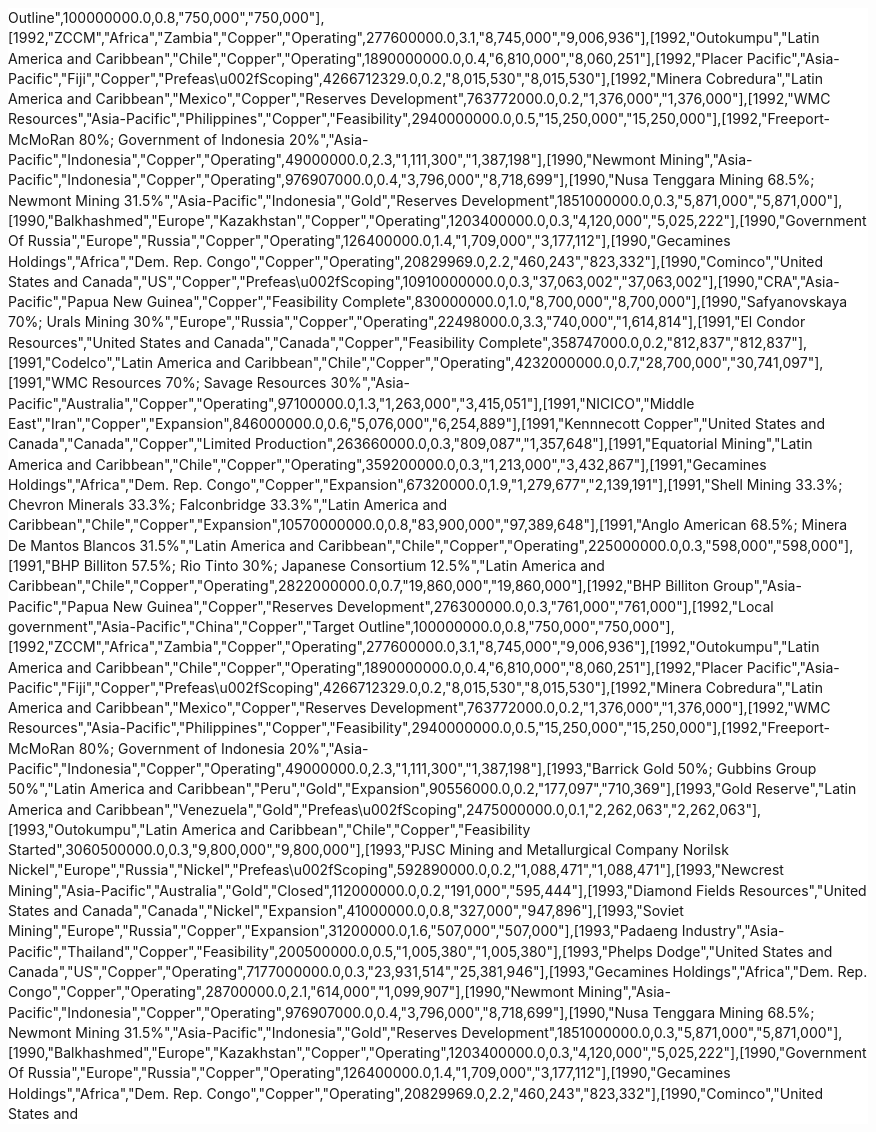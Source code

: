 Outline",100000000.0,0.8,"750,000","750,000"],[1992,"ZCCM","Africa","Zambia","Copper","Operating",277600000.0,3.1,"8,745,000","9,006,936"],[1992,"Outokumpu","Latin America and Caribbean","Chile","Copper","Operating",1890000000.0,0.4,"6,810,000","8,060,251"],[1992,"Placer Pacific","Asia-Pacific","Fiji","Copper","Prefeas\u002fScoping",4266712329.0,0.2,"8,015,530","8,015,530"],[1992,"Minera Cobredura","Latin America and Caribbean","Mexico","Copper","Reserves Development",763772000.0,0.2,"1,376,000","1,376,000"],[1992,"WMC Resources","Asia-Pacific","Philippines","Copper","Feasibility",2940000000.0,0.5,"15,250,000","15,250,000"],[1992,"Freeport-McMoRan 80%; Government of Indonesia 20%","Asia-Pacific","Indonesia","Copper","Operating",49000000.0,2.3,"1,111,300","1,387,198"],[1990,"Newmont Mining","Asia-Pacific","Indonesia","Copper","Operating",976907000.0,0.4,"3,796,000","8,718,699"],[1990,"Nusa Tenggara Mining 68.5%; Newmont Mining 31.5%","Asia-Pacific","Indonesia","Gold","Reserves Development",1851000000.0,0.3,"5,871,000","5,871,000"],[1990,"Balkhashmed","Europe","Kazakhstan","Copper","Operating",1203400000.0,0.3,"4,120,000","5,025,222"],[1990,"Government Of Russia","Europe","Russia","Copper","Operating",126400000.0,1.4,"1,709,000","3,177,112"],[1990,"Gecamines Holdings","Africa","Dem. Rep. Congo","Copper","Operating",20829969.0,2.2,"460,243","823,332"],[1990,"Cominco","United States and Canada","US","Copper","Prefeas\u002fScoping",10910000000.0,0.3,"37,063,002","37,063,002"],[1990,"CRA","Asia-Pacific","Papua New Guinea","Copper","Feasibility Complete",830000000.0,1.0,"8,700,000","8,700,000"],[1990,"Safyanovskaya 70%; Urals Mining 30%","Europe","Russia","Copper","Operating",22498000.0,3.3,"740,000","1,614,814"],[1991,"El Condor Resources","United States and Canada","Canada","Copper","Feasibility Complete",358747000.0,0.2,"812,837","812,837"],[1991,"Codelco","Latin America and Caribbean","Chile","Copper","Operating",4232000000.0,0.7,"28,700,000","30,741,097"],[1991,"WMC Resources 70%; Savage Resources 30%","Asia-Pacific","Australia","Copper","Operating",97100000.0,1.3,"1,263,000","3,415,051"],[1991,"NICICO","Middle East","Iran","Copper","Expansion",846000000.0,0.6,"5,076,000","6,254,889"],[1991,"Kennnecott Copper","United States and Canada","Canada","Copper","Limited Production",263660000.0,0.3,"809,087","1,357,648"],[1991,"Equatorial Mining","Latin America and Caribbean","Chile","Copper","Operating",359200000.0,0.3,"1,213,000","3,432,867"],[1991,"Gecamines Holdings","Africa","Dem. Rep. Congo","Copper","Expansion",67320000.0,1.9,"1,279,677","2,139,191"],[1991,"Shell Mining 33.3%; Chevron Minerals 33.3%; Falconbridge 33.3%","Latin America and Caribbean","Chile","Copper","Expansion",10570000000.0,0.8,"83,900,000","97,389,648"],[1991,"Anglo American 68.5%; Minera De Mantos Blancos 31.5%","Latin America and Caribbean","Chile","Copper","Operating",225000000.0,0.3,"598,000","598,000"],[1991,"BHP Billiton 57.5%; Rio Tinto 30%; Japanese Consortium 12.5%","Latin America and Caribbean","Chile","Copper","Operating",2822000000.0,0.7,"19,860,000","19,860,000"],[1992,"BHP Billiton Group","Asia-Pacific","Papua New Guinea","Copper","Reserves Development",276300000.0,0.3,"761,000","761,000"],[1992,"Local government","Asia-Pacific","China","Copper","Target Outline",100000000.0,0.8,"750,000","750,000"],[1992,"ZCCM","Africa","Zambia","Copper","Operating",277600000.0,3.1,"8,745,000","9,006,936"],[1992,"Outokumpu","Latin America and Caribbean","Chile","Copper","Operating",1890000000.0,0.4,"6,810,000","8,060,251"],[1992,"Placer Pacific","Asia-Pacific","Fiji","Copper","Prefeas\u002fScoping",4266712329.0,0.2,"8,015,530","8,015,530"],[1992,"Minera Cobredura","Latin America and Caribbean","Mexico","Copper","Reserves Development",763772000.0,0.2,"1,376,000","1,376,000"],[1992,"WMC Resources","Asia-Pacific","Philippines","Copper","Feasibility",2940000000.0,0.5,"15,250,000","15,250,000"],[1992,"Freeport-McMoRan 80%; Government of Indonesia 20%","Asia-Pacific","Indonesia","Copper","Operating",49000000.0,2.3,"1,111,300","1,387,198"],[1993,"Barrick Gold 50%;  Gubbins Group 50%","Latin America and Caribbean","Peru","Gold","Expansion",90556000.0,0.2,"177,097","710,369"],[1993,"Gold Reserve","Latin America and Caribbean","Venezuela","Gold","Prefeas\u002fScoping",2475000000.0,0.1,"2,262,063","2,262,063"],[1993,"Outokumpu","Latin America and Caribbean","Chile","Copper","Feasibility Started",3060500000.0,0.3,"9,800,000","9,800,000"],[1993,"PJSC Mining and Metallurgical Company Norilsk Nickel","Europe","Russia","Nickel","Prefeas\u002fScoping",592890000.0,0.2,"1,088,471","1,088,471"],[1993,"Newcrest Mining","Asia-Pacific","Australia","Gold","Closed",112000000.0,0.2,"191,000","595,444"],[1993,"Diamond Fields Resources","United States and Canada","Canada","Nickel","Expansion",41000000.0,0.8,"327,000","947,896"],[1993,"Soviet Mining","Europe","Russia","Copper","Expansion",31200000.0,1.6,"507,000","507,000"],[1993,"Padaeng Industry","Asia-Pacific","Thailand","Copper","Feasibility",200500000.0,0.5,"1,005,380","1,005,380"],[1993,"Phelps Dodge","United States and Canada","US","Copper","Operating",7177000000.0,0.3,"23,931,514","25,381,946"],[1993,"Gecamines Holdings","Africa","Dem. Rep. Congo","Copper","Operating",28700000.0,2.1,"614,000","1,099,907"],[1990,"Newmont Mining","Asia-Pacific","Indonesia","Copper","Operating",976907000.0,0.4,"3,796,000","8,718,699"],[1990,"Nusa Tenggara Mining 68.5%; Newmont Mining 31.5%","Asia-Pacific","Indonesia","Gold","Reserves Development",1851000000.0,0.3,"5,871,000","5,871,000"],[1990,"Balkhashmed","Europe","Kazakhstan","Copper","Operating",1203400000.0,0.3,"4,120,000","5,025,222"],[1990,"Government Of Russia","Europe","Russia","Copper","Operating",126400000.0,1.4,"1,709,000","3,177,112"],[1990,"Gecamines Holdings","Africa","Dem. Rep. Congo","Copper","Operating",20829969.0,2.2,"460,243","823,332"],[1990,"Cominco","United States and